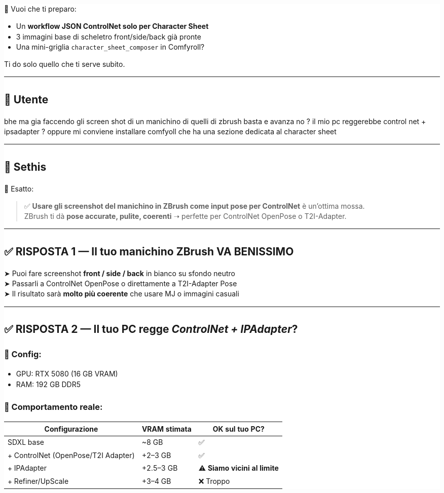 
📣 Vuoi che ti preparo:
- Un **workflow JSON ControlNet solo per Character Sheet**
- 3 immagini base di scheletro front/side/back già pronte
- Una mini-griglia `character_sheet_composer` in Comfyroll?

Ti do solo quello che ti serve subito.

---

## 👤 **Utente**

bhe ma gia faccendo gli screen shot di un manichino di quelli di zbrush basta e avanza no ?
il mio pc reggerebbe control net + ipsadapter ?
oppure mi conviene installare comfyoll che ha una sezione dedicata al character sheet

---

## 🤖 **Sethis**

💯 Esatto:  
> ✅ **Usare gli screenshot del manichino in ZBrush come input pose per ControlNet** è un’ottima mossa.  
ZBrush ti dà **pose accurate, pulite, coerenti** ➝ perfette per ControlNet OpenPose o T2I-Adapter.

---

## ✅ RISPOSTA 1 — Il tuo manichino ZBrush VA BENISSIMO

➤ Puoi fare screenshot **front / side / back** in bianco su sfondo neutro  
➤ Passarli a ControlNet OpenPose o direttamente a T2I-Adapter Pose  
➤ Il risultato sarà **molto più coerente** che usare MJ o immagini casuali

---

## ✅ RISPOSTA 2 — Il tuo PC regge *ControlNet + IPAdapter*?

### 🧠 Config:
- GPU: RTX 5080 (16 GB VRAM)
- RAM: 192 GB DDR5

### 🔎 Comportamento reale:

| Configurazione                        | VRAM stimata | OK sul tuo PC? |
|--------------------------------------|--------------|----------------|
| SDXL base                            | ~8 GB        | ✅  
| + ControlNet (OpenPose/T2I Adapter)  | +2–3 GB      | ✅  
| + IPAdapter                          | +2.5–3 GB    | ⚠️ **Siamo vicini al limite**
| + Refiner/UpScale                    | +3–4 GB      | ❌ Troppo
